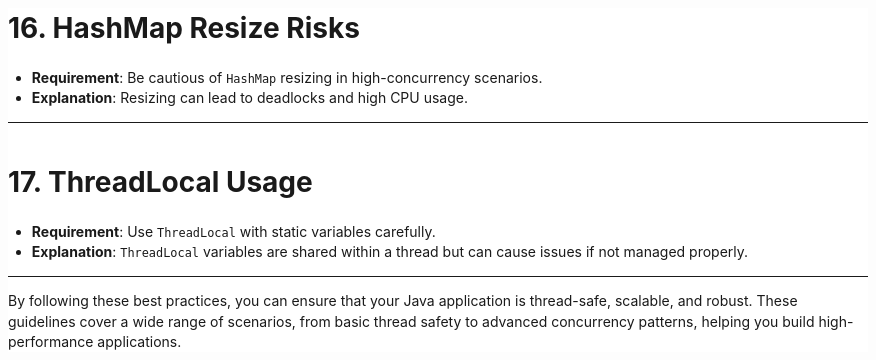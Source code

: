 
<a name="hashmap-resize-risks"></a>
# 16. HashMap Resize Risks
- **Requirement**: Be cautious of `HashMap` resizing in high-concurrency scenarios.
- **Explanation**: Resizing can lead to deadlocks and high CPU usage.

---

<a name="threadlocal-usage"></a>
# 17. ThreadLocal Usage
- **Requirement**: Use `ThreadLocal` with static variables carefully.
- **Explanation**: `ThreadLocal` variables are shared within a thread but can cause issues if not managed properly.

---

By following these best practices, you can ensure that your Java application is thread-safe, scalable, and robust. These guidelines cover a wide range of scenarios, from basic thread safety to advanced concurrency patterns, helping you build high-performance applications.